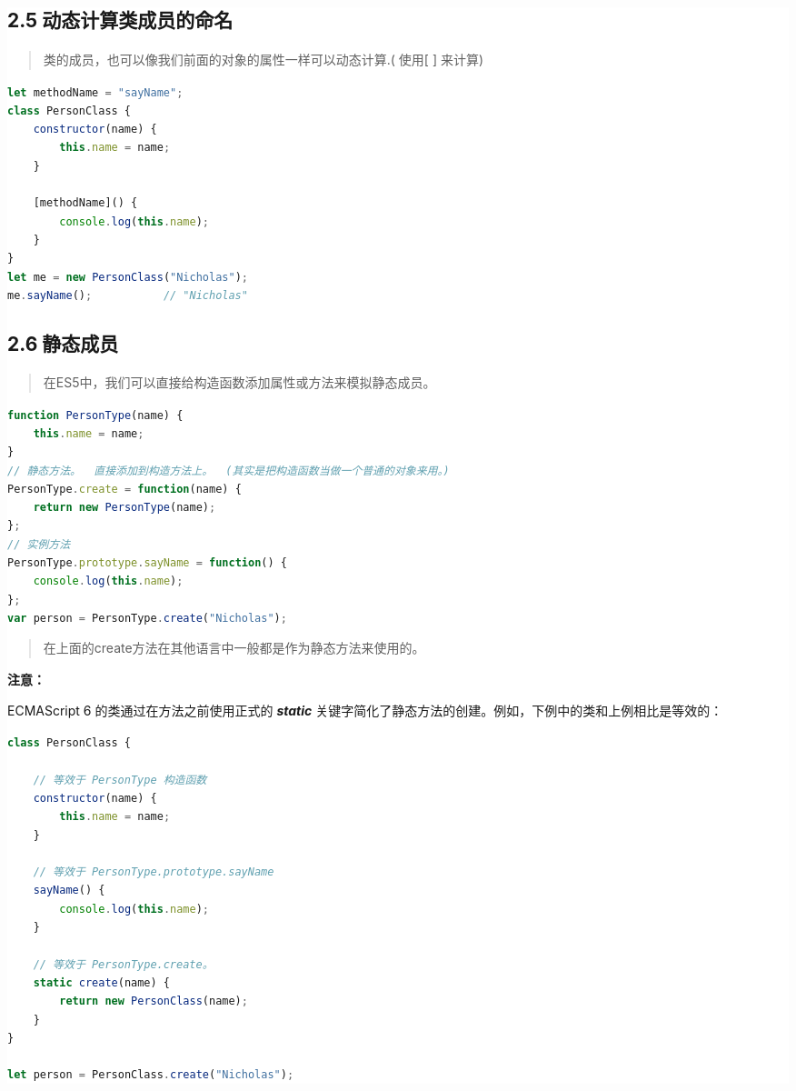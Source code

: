 ## 2.5	动态计算类成员的命名

> 类的成员，也可以像我们前面的对象的属性一样可以动态计算.(  使用[ ] 来计算)

```javascript
let methodName = "sayName";
class PersonClass {
    constructor(name) {
        this.name = name;
    }

    [methodName]() {
        console.log(this.name);
    }
}
let me = new PersonClass("Nicholas");
me.sayName();           // "Nicholas"
```

## 2.6	静态成员

> 在ES5中，我们可以直接给构造函数添加属性或方法来模拟静态成员。

```javascript
function PersonType(name) {
    this.name = name;
}
// 静态方法。  直接添加到构造方法上。  (其实是把构造函数当做一个普通的对象来用。)
PersonType.create = function(name) {
    return new PersonType(name);
};
// 实例方法
PersonType.prototype.sayName = function() {
    console.log(this.name);
};
var person = PersonType.create("Nicholas");
```

> 在上面的create方法在其他语言中一般都是作为静态方法来使用的。

**注意：**

ECMAScript 6 的类通过在方法之前使用正式的 ***static*** 关键字简化了静态方法的创建。例如，下例中的类和上例相比是等效的：

```javascript
class PersonClass {

    // 等效于 PersonType 构造函数
    constructor(name) {
        this.name = name;
    }

    // 等效于 PersonType.prototype.sayName
    sayName() {
        console.log(this.name);
    }

    // 等效于 PersonType.create。
    static create(name) {
        return new PersonClass(name);
    }
}

let person = PersonClass.create("Nicholas");
```
